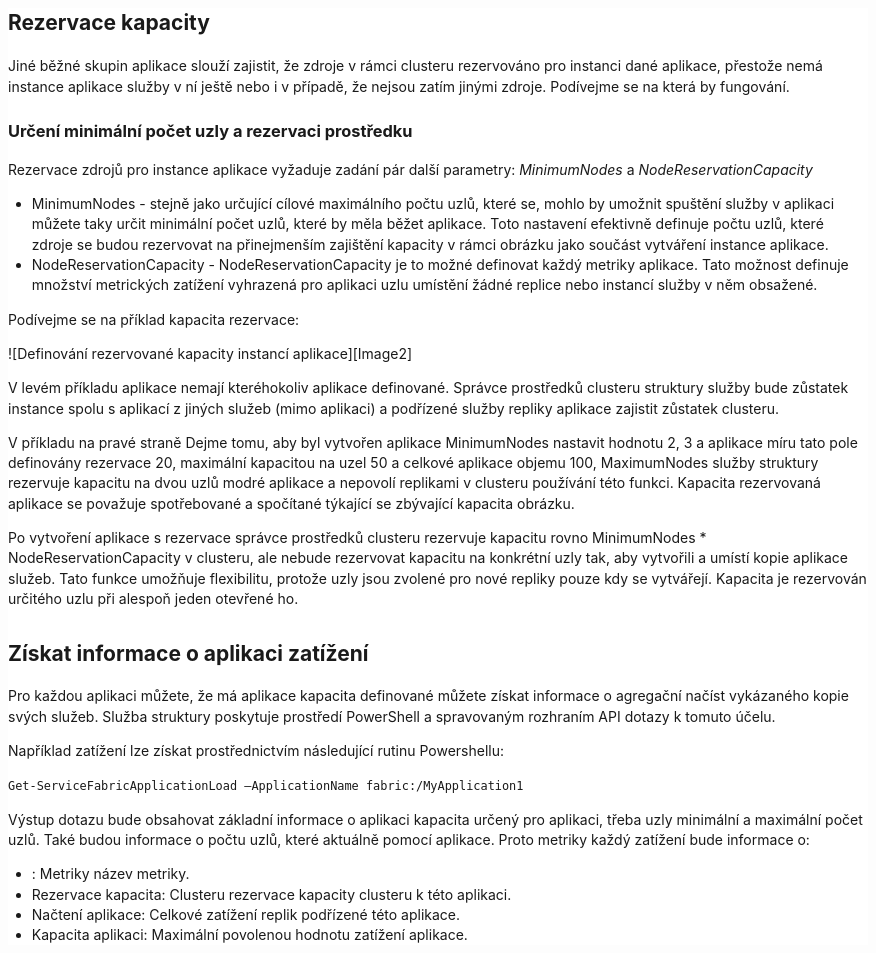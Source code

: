 ## <a name="reserving-capacity"></a>Rezervace kapacity
Jiné běžné skupin aplikace slouží zajistit, že zdroje v rámci clusteru rezervováno pro instanci dané aplikace, přestože nemá instance aplikace služby v ní ještě nebo i v případě, že nejsou zatím jinými zdroje. Podívejme se na která by fungování.  

### <a name="specifying-a-minimum-number-of-nodes-and-resource-reservation"></a>Určení minimální počet uzly a rezervaci prostředku
Rezervace zdrojů pro instance aplikace vyžaduje zadání pár další parametry: *MinimumNodes* a *NodeReservationCapacity*

- MinimumNodes - stejně jako určující cílové maximálního počtu uzlů, které se, mohlo by umožnit spuštění služby v aplikaci můžete taky určit minimální počet uzlů, které by měla běžet aplikace. Toto nastavení efektivně definuje počtu uzlů, které zdroje se budou rezervovat na přinejmenším zajištění kapacity v rámci obrázku jako součást vytváření instance aplikace.
- NodeReservationCapacity - NodeReservationCapacity je to možné definovat každý metriky aplikace. Tato možnost definuje množství metrických zatížení vyhrazená pro aplikaci uzlu umístění žádné replice nebo instancí služby v něm obsažené.

Podívejme se na příklad kapacita rezervace:

![Definování rezervované kapacity instancí aplikace][Image2]

V levém příkladu aplikace nemají kteréhokoliv aplikace definované. Správce prostředků clusteru struktury služby bude zůstatek instance spolu s aplikací z jiných služeb (mimo aplikaci) a podřízené služby repliky aplikace zajistit zůstatek clusteru.

V příkladu na pravé straně Dejme tomu, aby byl vytvořen aplikace MinimumNodes nastavit hodnotu 2, 3 a aplikace míru tato pole definovány rezervace 20, maximální kapacitou na uzel 50 a celkové aplikace objemu 100, MaximumNodes služby struktury rezervuje kapacitu na dvou uzlů modré aplikace a nepovolí replikami v clusteru používání této funkci. Kapacita rezervovaná aplikace se považuje spotřebované a spočítané týkající se zbývající kapacita obrázku.

Po vytvoření aplikace s rezervace správce prostředků clusteru rezervuje kapacitu rovno MinimumNodes * NodeReservationCapacity v clusteru, ale nebude rezervovat kapacitu na konkrétní uzly tak, aby vytvořili a umístí kopie aplikace služeb. Tato funkce umožňuje flexibilitu, protože uzly jsou zvolené pro nové repliky pouze kdy se vytvářejí. Kapacita je rezervován určitého uzlu při alespoň jeden otevřené ho.

## <a name="obtaining-the-application-load-information"></a>Získat informace o aplikaci zatížení
Pro každou aplikaci můžete, že má aplikace kapacita definované můžete získat informace o agregační načíst vykázaného kopie svých služeb. Služba struktury poskytuje prostředí PowerShell a spravovaným rozhraním API dotazy k tomuto účelu.

Například zatížení lze získat prostřednictvím následující rutinu Powershellu:

``` posh
Get-ServiceFabricApplicationLoad –ApplicationName fabric:/MyApplication1

```

Výstup dotazu bude obsahovat základní informace o aplikaci kapacita určený pro aplikaci, třeba uzly minimální a maximální počet uzlů. Také budou informace o počtu uzlů, které aktuálně pomocí aplikace. Proto metriky každý zatížení bude informace o:
- : Metriky název metriky.
-   Rezervace kapacita: Clusteru rezervace kapacity clusteru k této aplikaci.
-   Načtení aplikace: Celkové zatížení replik podřízené této aplikace.
-   Kapacita aplikaci: Maximální povolenou hodnotu zatížení aplikace.
